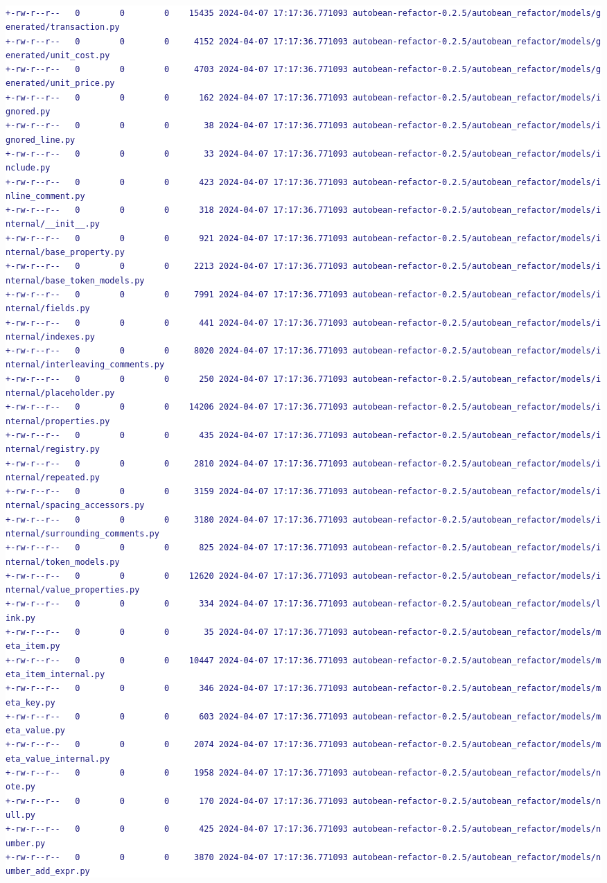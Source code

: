 ```diff
+-rw-r--r--   0        0        0    15435 2024-04-07 17:17:36.771093 autobean-refactor-0.2.5/autobean_refactor/models/generated/transaction.py
+-rw-r--r--   0        0        0     4152 2024-04-07 17:17:36.771093 autobean-refactor-0.2.5/autobean_refactor/models/generated/unit_cost.py
+-rw-r--r--   0        0        0     4703 2024-04-07 17:17:36.771093 autobean-refactor-0.2.5/autobean_refactor/models/generated/unit_price.py
+-rw-r--r--   0        0        0      162 2024-04-07 17:17:36.771093 autobean-refactor-0.2.5/autobean_refactor/models/ignored.py
+-rw-r--r--   0        0        0       38 2024-04-07 17:17:36.771093 autobean-refactor-0.2.5/autobean_refactor/models/ignored_line.py
+-rw-r--r--   0        0        0       33 2024-04-07 17:17:36.771093 autobean-refactor-0.2.5/autobean_refactor/models/include.py
+-rw-r--r--   0        0        0      423 2024-04-07 17:17:36.771093 autobean-refactor-0.2.5/autobean_refactor/models/inline_comment.py
+-rw-r--r--   0        0        0      318 2024-04-07 17:17:36.771093 autobean-refactor-0.2.5/autobean_refactor/models/internal/__init__.py
+-rw-r--r--   0        0        0      921 2024-04-07 17:17:36.771093 autobean-refactor-0.2.5/autobean_refactor/models/internal/base_property.py
+-rw-r--r--   0        0        0     2213 2024-04-07 17:17:36.771093 autobean-refactor-0.2.5/autobean_refactor/models/internal/base_token_models.py
+-rw-r--r--   0        0        0     7991 2024-04-07 17:17:36.771093 autobean-refactor-0.2.5/autobean_refactor/models/internal/fields.py
+-rw-r--r--   0        0        0      441 2024-04-07 17:17:36.771093 autobean-refactor-0.2.5/autobean_refactor/models/internal/indexes.py
+-rw-r--r--   0        0        0     8020 2024-04-07 17:17:36.771093 autobean-refactor-0.2.5/autobean_refactor/models/internal/interleaving_comments.py
+-rw-r--r--   0        0        0      250 2024-04-07 17:17:36.771093 autobean-refactor-0.2.5/autobean_refactor/models/internal/placeholder.py
+-rw-r--r--   0        0        0    14206 2024-04-07 17:17:36.771093 autobean-refactor-0.2.5/autobean_refactor/models/internal/properties.py
+-rw-r--r--   0        0        0      435 2024-04-07 17:17:36.771093 autobean-refactor-0.2.5/autobean_refactor/models/internal/registry.py
+-rw-r--r--   0        0        0     2810 2024-04-07 17:17:36.771093 autobean-refactor-0.2.5/autobean_refactor/models/internal/repeated.py
+-rw-r--r--   0        0        0     3159 2024-04-07 17:17:36.771093 autobean-refactor-0.2.5/autobean_refactor/models/internal/spacing_accessors.py
+-rw-r--r--   0        0        0     3180 2024-04-07 17:17:36.771093 autobean-refactor-0.2.5/autobean_refactor/models/internal/surrounding_comments.py
+-rw-r--r--   0        0        0      825 2024-04-07 17:17:36.771093 autobean-refactor-0.2.5/autobean_refactor/models/internal/token_models.py
+-rw-r--r--   0        0        0    12620 2024-04-07 17:17:36.771093 autobean-refactor-0.2.5/autobean_refactor/models/internal/value_properties.py
+-rw-r--r--   0        0        0      334 2024-04-07 17:17:36.771093 autobean-refactor-0.2.5/autobean_refactor/models/link.py
+-rw-r--r--   0        0        0       35 2024-04-07 17:17:36.771093 autobean-refactor-0.2.5/autobean_refactor/models/meta_item.py
+-rw-r--r--   0        0        0    10447 2024-04-07 17:17:36.771093 autobean-refactor-0.2.5/autobean_refactor/models/meta_item_internal.py
+-rw-r--r--   0        0        0      346 2024-04-07 17:17:36.771093 autobean-refactor-0.2.5/autobean_refactor/models/meta_key.py
+-rw-r--r--   0        0        0      603 2024-04-07 17:17:36.771093 autobean-refactor-0.2.5/autobean_refactor/models/meta_value.py
+-rw-r--r--   0        0        0     2074 2024-04-07 17:17:36.771093 autobean-refactor-0.2.5/autobean_refactor/models/meta_value_internal.py
+-rw-r--r--   0        0        0     1958 2024-04-07 17:17:36.771093 autobean-refactor-0.2.5/autobean_refactor/models/note.py
+-rw-r--r--   0        0        0      170 2024-04-07 17:17:36.771093 autobean-refactor-0.2.5/autobean_refactor/models/null.py
+-rw-r--r--   0        0        0      425 2024-04-07 17:17:36.771093 autobean-refactor-0.2.5/autobean_refactor/models/number.py
+-rw-r--r--   0        0        0     3870 2024-04-07 17:17:36.771093 autobean-refactor-0.2.5/autobean_refactor/models/number_add_expr.py
```